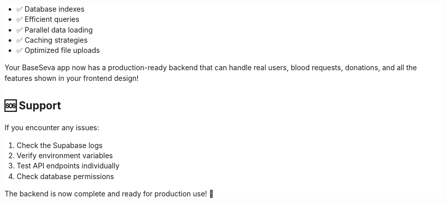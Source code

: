 - ✅ Database indexes
- ✅ Efficient queries
- ✅ Parallel data loading
- ✅ Caching strategies
- ✅ Optimized file uploads

Your BaseSeva app now has a production-ready backend that can handle real users, blood requests, donations, and all the features shown in your frontend design!

## 🆘 Support

If you encounter any issues:
1. Check the Supabase logs
2. Verify environment variables
3. Test API endpoints individually
4. Check database permissions

The backend is now complete and ready for production use! 🎉